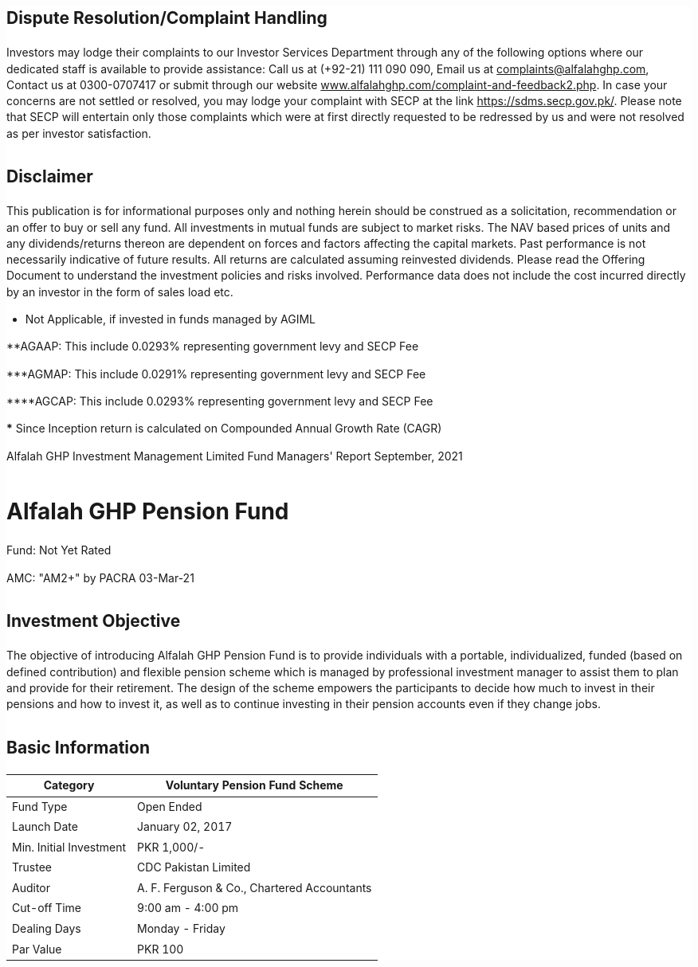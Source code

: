 
## Dispute Resolution/Complaint Handling

Investors may lodge their complaints to our Investor Services Department through any of the following options where our dedicated staff is available to provide assistance: Call us at (+92-21) 111 090 090, Email us at complaints@alfalahghp.com, Contact us at 0300-0707417 or submit through our website www.alfalahghp.com/complaint-and-feedback2.php. In case your concerns are not settled or resolved, you may lodge your complaint with SECP at the link https://sdms.secp.gov.pk/. Please note that SECP will entertain only those complaints which were at first directly requested to be redressed by us and were not resolved as per investor satisfaction.

## Disclaimer

This publication is for informational purposes only and nothing herein should be construed as a solicitation, recommendation or an offer to buy or sell any fund. All investments in mutual funds are subject to market risks. The NAV based prices of units and any dividends/returns thereon are dependent on forces and factors affecting the capital markets. Past performance is not necessarily indicative of future results. All returns are calculated assuming reinvested dividends. Please read the Offering Document to understand the investment policies and risks involved. Performance data does not include the cost incurred directly by an investor in the form of sales load etc.

- Not Applicable, if invested in funds managed by AGIML

\*\*AGAAP: This include 0.0293% representing government levy and SECP Fee

\*\*\*AGMAP: This include 0.0291% representing government levy and SECP Fee

\*\*\*\*AGCAP: This include 0.0293% representing government levy and SECP Fee

**\*** Since Inception return is calculated on Compounded Annual Growth Rate (CAGR)

Alfalah GHP Investment Management Limited Fund Managers' Report September, 2021

# Alfalah GHP Pension Fund

Fund: Not Yet Rated

AMC: "AM2+" by PACRA 03-Mar-21

## Investment Objective

The objective of introducing Alfalah GHP Pension Fund is to provide individuals with a portable, individualized, funded (based on defined contribution) and flexible pension scheme which is managed by professional investment manager to assist them to plan and provide for their retirement. The design of the scheme empowers the participants to decide how much to invest in their pensions and how to invest it, as well as to continue investing in their pension accounts even if they change jobs.

## Basic Information

| Category                | Voluntary Pension Fund Scheme               |
| ----------------------- | ------------------------------------------- |
| Fund Type               | Open Ended                                  |
| Launch Date             | January 02, 2017                            |
| Min. Initial Investment | PKR 1,000/-                                 |
| Trustee                 | CDC Pakistan Limited                        |
| Auditor                 | A. F. Ferguson & Co., Chartered Accountants |
| Cut-off Time            | 9:00 am - 4:00 pm                           |
| Dealing Days            | Monday - Friday                             |
| Par Value               | PKR 100                                     |